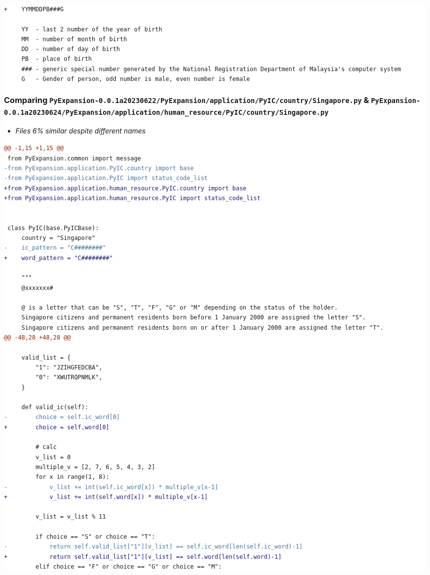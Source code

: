 ```
+    YYMMDDPB###G
 
     YY  - last 2 number of the year of birth
     MM  - number of month of birth
     DD  - number of day of birth
     PB  - place of birth
     ### - generic special number generated by the National Registration Department of Malaysia's computer system
     G   - Gender of person, odd number is male, even number is female
```

### Comparing `PyExpansion-0.0.1a20230622/PyExpansion/application/PyIC/country/Singapore.py` & `PyExpansion-0.0.1a20230624/PyExpansion/application/human_resource/PyIC/country/Singapore.py`

 * *Files 6% similar despite different names*

```diff
@@ -1,15 +1,15 @@
 from PyExpansion.common import message
-from PyExpansion.application.PyIC.country import base
-from PyExpansion.application.PyIC import status_code_list
+from PyExpansion.application.human_resource.PyIC.country import base
+from PyExpansion.application.human_resource.PyIC import status_code_list
 
 
 class PyIC(base.PyICBase):
     country = "Singapore"
-    ic_pattern = "C########"
+    word_pattern = "C########"
 
     """
     @xxxxxxx#
     
     @ is a letter that can be "S", "T", "F", "G" or "M" depending on the status of the holder.
     Singapore citizens and permanent residents born before 1 January 2000 are assigned the letter "S".
     Singapore citizens and permanent residents born on or after 1 January 2000 are assigned the letter "T".
@@ -48,28 +48,28 @@
 
     valid_list = {
         "1": "JZIHGFEDCBA",
         "0": "XWUTRQPNMLK",
     }
 
     def valid_ic(self):
-        choice = self.ic_word[0]
+        choice = self.word[0]
 
         # calc
         v_list = 0
         multiple_v = [2, 7, 6, 5, 4, 3, 2]
         for x in range(1, 8):
-            v_list += int(self.ic_word[x]) * multiple_v[x-1]
+            v_list += int(self.word[x]) * multiple_v[x-1]
 
         v_list = v_list % 11
 
         if choice == "S" or choice == "T":
-            return self.valid_list["1"][v_list] == self.ic_word[len(self.ic_word)-1]
+            return self.valid_list["1"][v_list] == self.word[len(self.word)-1]
         elif choice == "F" or choice == "G" or choice == "M":
```